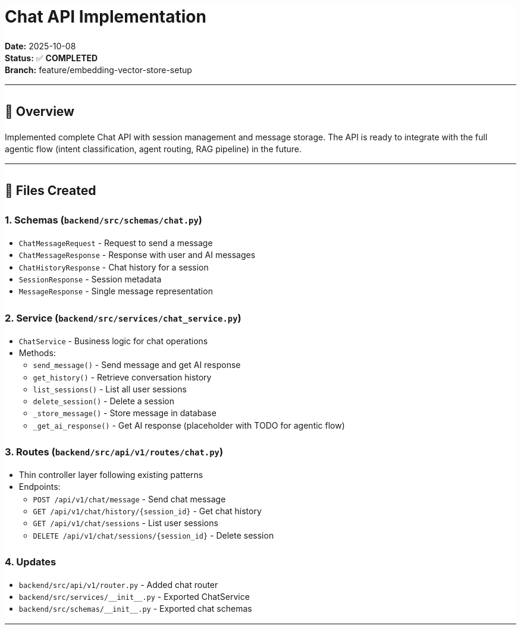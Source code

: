 # Chat API Implementation

**Date:** 2025-10-08  
**Status:** ✅ **COMPLETED**  
**Branch:** feature/embedding-vector-store-setup

---

## 🎯 Overview

Implemented complete Chat API with session management and message storage. The API is ready to integrate with the full agentic flow (intent classification, agent routing, RAG pipeline) in the future.

---

## 📁 Files Created

### 1. **Schemas** (`backend/src/schemas/chat.py`)
- `ChatMessageRequest` - Request to send a message
- `ChatMessageResponse` - Response with user and AI messages
- `ChatHistoryResponse` - Chat history for a session
- `SessionResponse` - Session metadata
- `MessageResponse` - Single message representation

### 2. **Service** (`backend/src/services/chat_service.py`)
- `ChatService` - Business logic for chat operations
- Methods:
  - `send_message()` - Send message and get AI response
  - `get_history()` - Retrieve conversation history
  - `list_sessions()` - List all user sessions
  - `delete_session()` - Delete a session
  - `_store_message()` - Store message in database
  - `_get_ai_response()` - Get AI response (placeholder with TODO for agentic flow)

### 3. **Routes** (`backend/src/api/v1/routes/chat.py`)
- Thin controller layer following existing patterns
- Endpoints:
  - `POST /api/v1/chat/message` - Send chat message
  - `GET /api/v1/chat/history/{session_id}` - Get chat history
  - `GET /api/v1/chat/sessions` - List user sessions
  - `DELETE /api/v1/chat/sessions/{session_id}` - Delete session

### 4. **Updates**
- `backend/src/api/v1/router.py` - Added chat router
- `backend/src/services/__init__.py` - Exported ChatService
- `backend/src/schemas/__init__.py` - Exported chat schemas

---
